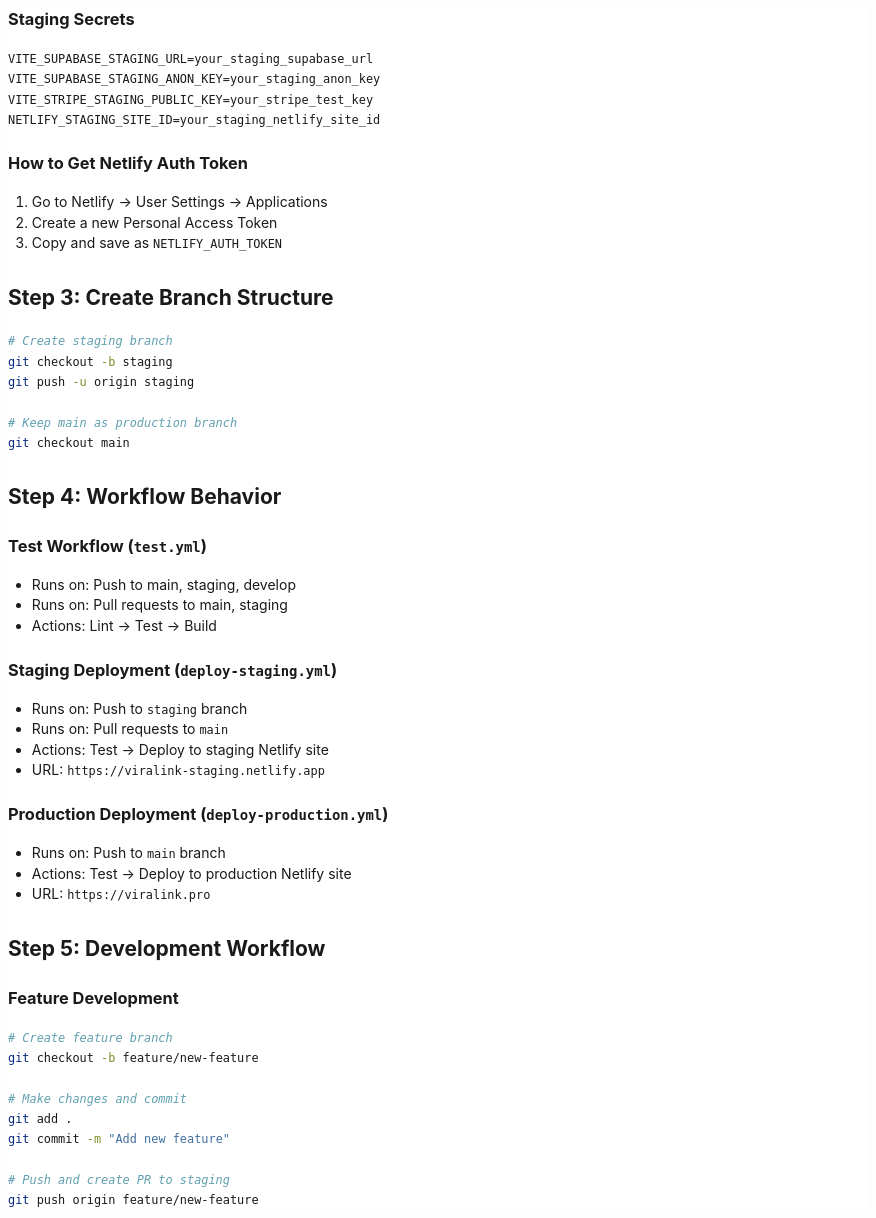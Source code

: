 ### Staging Secrets
```
VITE_SUPABASE_STAGING_URL=your_staging_supabase_url
VITE_SUPABASE_STAGING_ANON_KEY=your_staging_anon_key
VITE_STRIPE_STAGING_PUBLIC_KEY=your_stripe_test_key
NETLIFY_STAGING_SITE_ID=your_staging_netlify_site_id
```

### How to Get Netlify Auth Token
1. Go to Netlify → User Settings → Applications
2. Create a new Personal Access Token
3. Copy and save as `NETLIFY_AUTH_TOKEN`

## Step 3: Create Branch Structure

```bash
# Create staging branch
git checkout -b staging
git push -u origin staging

# Keep main as production branch
git checkout main
```

## Step 4: Workflow Behavior

### Test Workflow (`test.yml`)
- Runs on: Push to main, staging, develop
- Runs on: Pull requests to main, staging
- Actions: Lint → Test → Build

### Staging Deployment (`deploy-staging.yml`)
- Runs on: Push to `staging` branch
- Runs on: Pull requests to `main`
- Actions: Test → Deploy to staging Netlify site
- URL: `https://viralink-staging.netlify.app`

### Production Deployment (`deploy-production.yml`)
- Runs on: Push to `main` branch
- Actions: Test → Deploy to production Netlify site
- URL: `https://viralink.pro`

## Step 5: Development Workflow

### Feature Development
```bash
# Create feature branch
git checkout -b feature/new-feature

# Make changes and commit
git add .
git commit -m "Add new feature"

# Push and create PR to staging
git push origin feature/new-feature
```
